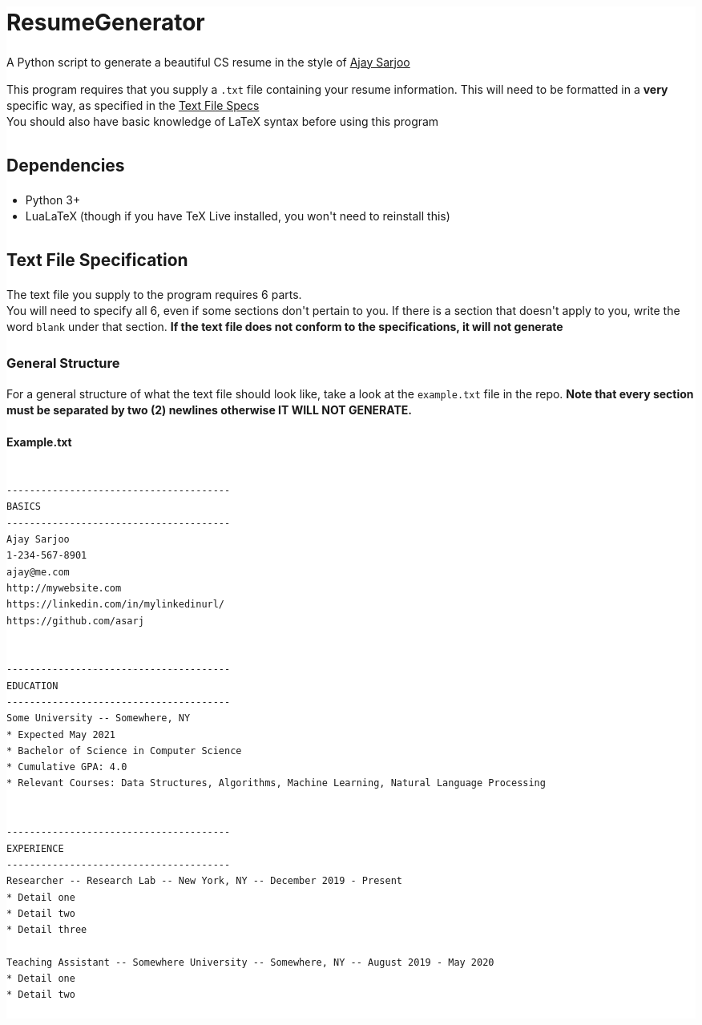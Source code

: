 # ResumeGenerator
A Python script to generate a beautiful CS resume in the style of [Ajay Sarjoo](https://www.ajaysarjoo.com/cv)

This program requires that you supply a `.txt` file containing your resume information. This will need to be formatted in a **very** specific way, as specified in the [Text File Specs](#text-file-specification)  
You should also have basic knowledge of LaTeX syntax before using this program

## Dependencies
- Python 3+
- LuaLaTeX (though if you have TeX Live installed, you won't need to reinstall this)

## Text File Specification
The text file you supply to the program requires 6 parts.  
You will need to specify all 6, even if some sections don't pertain to you. If there is a section that doesn't apply to you, write the word `blank` under that section. **If the text file does not conform to the specifications, it will not generate**

### General Structure  
For a general structure of what the text file should look like, take a look at the `example.txt` file in the repo. **Note that every section must be separated by two (2) newlines otherwise IT WILL NOT GENERATE.**  

#### Example.txt
```text

---------------------------------------
BASICS
---------------------------------------
Ajay Sarjoo
1-234-567-8901
ajay@me.com
http://mywebsite.com
https://linkedin.com/in/mylinkedinurl/
https://github.com/asarj


---------------------------------------
EDUCATION
---------------------------------------
Some University -- Somewhere, NY
* Expected May 2021
* Bachelor of Science in Computer Science
* Cumulative GPA: 4.0
* Relevant Courses: Data Structures, Algorithms, Machine Learning, Natural Language Processing


---------------------------------------
EXPERIENCE
---------------------------------------
Researcher -- Research Lab -- New York, NY -- December 2019 - Present
* Detail one
* Detail two
* Detail three

Teaching Assistant -- Somewhere University -- Somewhere, NY -- August 2019 - May 2020
* Detail one
* Detail two


```